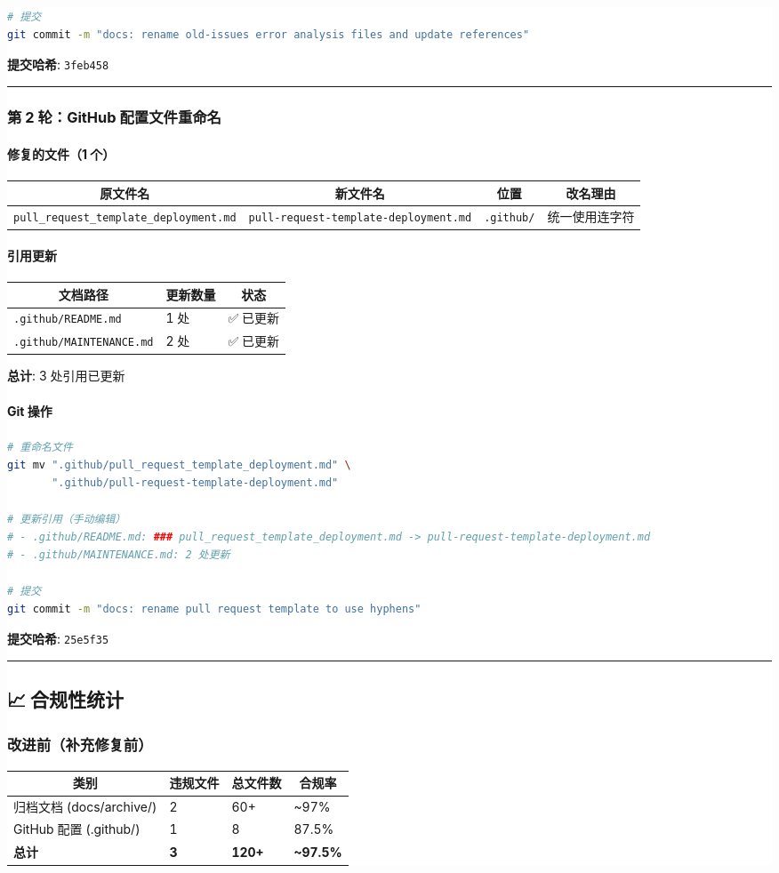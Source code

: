 ```bash
# 提交
git commit -m "docs: rename old-issues error analysis files and update references"
```

**提交哈希**: `3feb458`

---

### 第 2 轮：GitHub 配置文件重命名

#### 修复的文件（1 个）

| 原文件名 | 新文件名 | 位置 | 改名理由 |
|---------|---------|------|---------|
| `pull_request_template_deployment.md` | `pull-request-template-deployment.md` | `.github/` | 统一使用连字符 |

#### 引用更新

| 文档路径 | 更新数量 | 状态 |
|---------|---------|------|
| `.github/README.md` | 1 处 | ✅ 已更新 |
| `.github/MAINTENANCE.md` | 2 处 | ✅ 已更新 |

**总计**: 3 处引用已更新

#### Git 操作

```bash
# 重命名文件
git mv ".github/pull_request_template_deployment.md" \
       ".github/pull-request-template-deployment.md"

# 更新引用（手动编辑）
# - .github/README.md: ### pull_request_template_deployment.md -> pull-request-template-deployment.md
# - .github/MAINTENANCE.md: 2 处更新

# 提交
git commit -m "docs: rename pull request template to use hyphens"
```

**提交哈希**: `25e5f35`

---

## 📈 合规性统计

### 改进前（补充修复前）

| 类别 | 违规文件 | 总文件数 | 合规率 |
|------|---------|---------|--------|
| 归档文档 (docs/archive/) | 2 | 60+ | ~97% |
| GitHub 配置 (.github/) | 1 | 8 | 87.5% |
| **总计** | **3** | **120+** | **~97.5%** |

